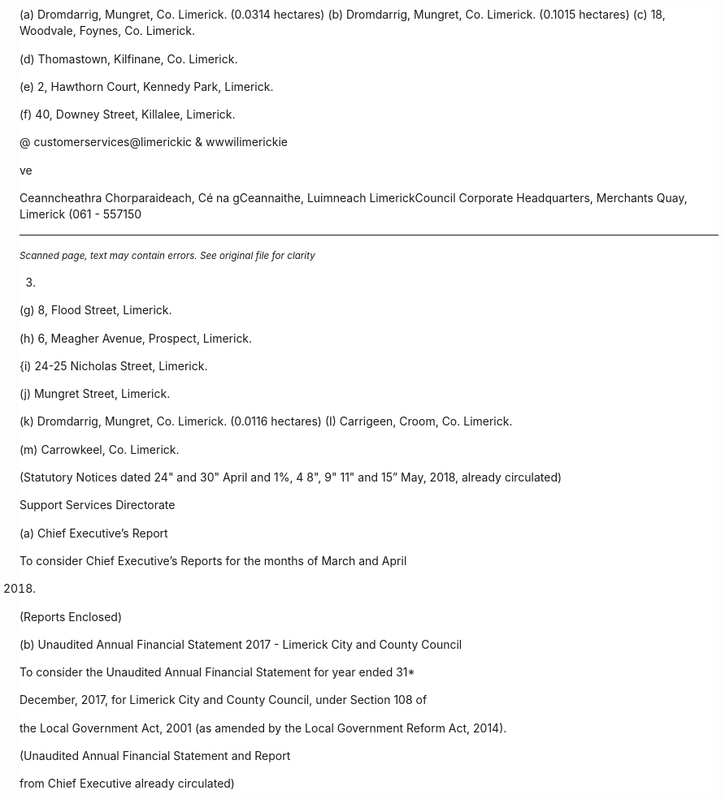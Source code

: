 (a) Dromdarrig, Mungret, Co. Limerick. (0.0314 hectares)
(b) Dromdarrig, Mungret, Co. Limerick. (0.1015 hectares)
(c) 18, Woodvale, Foynes, Co. Limerick.

(d) Thomastown, Kilfinane, Co. Limerick.

(e) 2, Hawthorn Court, Kennedy Park, Limerick.

(f) 40, Downey Street, Killalee, Limerick.

@ customerservices@limerickic
& wwwilimerickie

ve

Ceanncheathra Chorparaideach, Cé na gCeannaithe, Luimneach LimerickCouncil
Corporate Headquarters, Merchants Quay, Limerick (061 - 557150


---
*<small>Scanned page, text may contain errors. See original file for clarity</small>*  

3.

(g) 8, Flood Street, Limerick.

(h) 6, Meagher Avenue, Prospect, Limerick.

{i) 24-25 Nicholas Street, Limerick.

(j) Mungret Street, Limerick.

(k) Dromdarrig, Mungret, Co. Limerick. (0.0116 hectares)
(I) Carrigeen, Croom, Co. Limerick.

(m)  Carrowkeel, Co. Limerick.

(Statutory Notices dated 24" and 30" April and 1%, 4 8", 9" 11" and 15”
May, 2018, already circulated)

Support Services Directorate

(a) Chief Executive’s Report

To consider Chief Executive’s Reports for the months of March and April

2018.
(Reports Enclosed)

(b) Unaudited Annual Financial Statement 2017 - Limerick City
and County Council

To consider the Unaudited Annual Financial Statement for year ended 31*

December, 2017, for Limerick City and County Council, under Section 108 of

the Local Government Act, 2001 (as amended by the Local Government
Reform Act, 2014).

(Unaudited Annual Financial Statement and Report

from Chief Executive already circulated)
